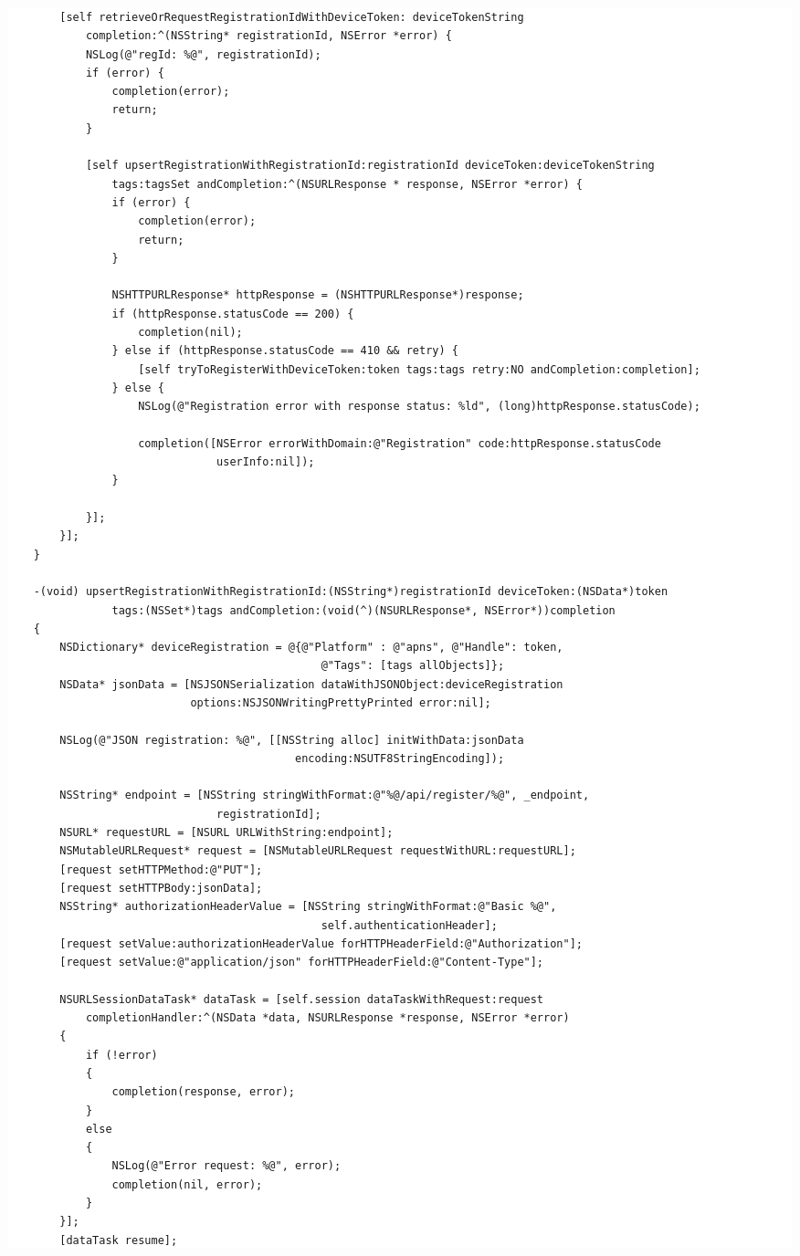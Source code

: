 		    [self retrieveOrRequestRegistrationIdWithDeviceToken: deviceTokenString
				completion:^(NSString* registrationId, NSError *error) {
		        NSLog(@"regId: %@", registrationId);
		        if (error) {
		            completion(error);
		            return;
		        }

		        [self upsertRegistrationWithRegistrationId:registrationId deviceToken:deviceTokenString
					tags:tagsSet andCompletion:^(NSURLResponse * response, NSError *error) {
		            if (error) {
		                completion(error);
		                return;
		            }

		            NSHTTPURLResponse* httpResponse = (NSHTTPURLResponse*)response;
		            if (httpResponse.statusCode == 200) {
		                completion(nil);
		            } else if (httpResponse.statusCode == 410 && retry) {
		                [self tryToRegisterWithDeviceToken:token tags:tags retry:NO andCompletion:completion];
		            } else {
		                NSLog(@"Registration error with response status: %ld", (long)httpResponse.statusCode);

		                completion([NSError errorWithDomain:@"Registration" code:httpResponse.statusCode
									userInfo:nil]);
		            }

		        }];
		    }];
		}

		-(void) upsertRegistrationWithRegistrationId:(NSString*)registrationId deviceToken:(NSData*)token
					tags:(NSSet*)tags andCompletion:(void(^)(NSURLResponse*, NSError*))completion
		{
		    NSDictionary* deviceRegistration = @{@"Platform" : @"apns", @"Handle": token,
													@"Tags": [tags allObjects]};
		    NSData* jsonData = [NSJSONSerialization dataWithJSONObject:deviceRegistration
								options:NSJSONWritingPrettyPrinted error:nil];

		    NSLog(@"JSON registration: %@", [[NSString alloc] initWithData:jsonData
												encoding:NSUTF8StringEncoding]);

		    NSString* endpoint = [NSString stringWithFormat:@"%@/api/register/%@", _endpoint,
									registrationId];
		    NSURL* requestURL = [NSURL URLWithString:endpoint];
		    NSMutableURLRequest* request = [NSMutableURLRequest requestWithURL:requestURL];
		    [request setHTTPMethod:@"PUT"];
		    [request setHTTPBody:jsonData];
		    NSString* authorizationHeaderValue = [NSString stringWithFormat:@"Basic %@",
													self.authenticationHeader];
		    [request setValue:authorizationHeaderValue forHTTPHeaderField:@"Authorization"];
		    [request setValue:@"application/json" forHTTPHeaderField:@"Content-Type"];

		    NSURLSessionDataTask* dataTask = [self.session dataTaskWithRequest:request
				completionHandler:^(NSData *data, NSURLResponse *response, NSError *error)
			{
		        if (!error)
		        {
		            completion(response, error);
		        }
		        else
		        {
		            NSLog(@"Error request: %@", error);
		            completion(nil, error);
		        }
		    }];
		    [dataTask resume];

[1]: ./media/notification-hubs-aspnet-backend-ios-notify-users/notification-hubs-ios-notify-users-interface.png
[2]: ./media/notification-hubs-aspnet-backend-ios-notify-users/notification-hubs-ios-notify-users-enter-user-pwd.png
[3]: ./media/notification-hubs-aspnet-backend-ios-notify-users/notification-hubs-ios-notify-users-registered.png
[4]: ./media/notification-hubs-aspnet-backend-ios-notify-users/notification-hubs-ios-notify-users-enter-msg.png